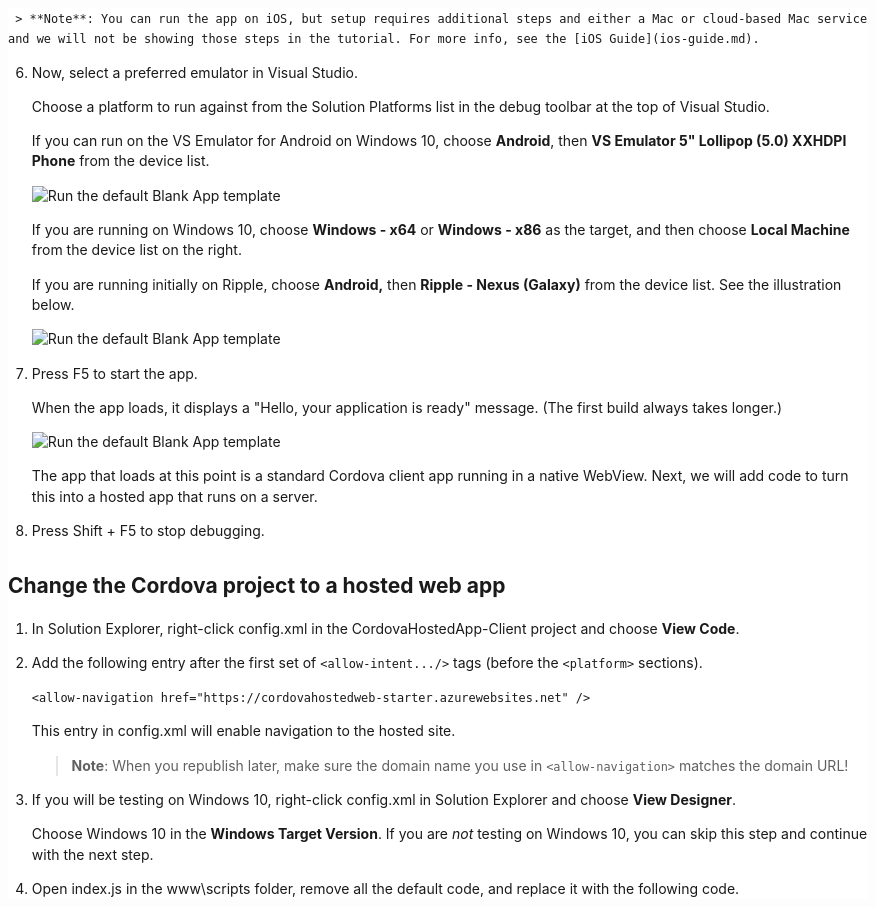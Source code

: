      > **Note**: You can run the app on iOS, but setup requires additional steps and either a Mac or cloud-based Mac service and we will not be showing those steps in the tutorial. For more info, see the [iOS Guide](ios-guide.md).

6. Now, select a preferred emulator in Visual Studio.

     Choose a platform to run against from the Solution Platforms list in the debug toolbar at the top of Visual Studio.

     If you can run on the VS Emulator for Android on Windows 10, choose **Android**, then **VS Emulator 5" Lollipop (5.0) XXHDPI Phone** from the device list.

    ![Run the default Blank App template](media/vs-taco-2015-create-a-hosted-app/hosted-app-select-android.png)

    If you are running on Windows 10, choose **Windows - x64** or **Windows - x86** as the target, and then choose **Local Machine** from the device list on the right.

    If you are running initially on Ripple, choose **Android,** then **Ripple - Nexus (Galaxy)** from the device list. See the illustration below.

    ![Run the default Blank App template](media/vs-taco-2015-create-a-hosted-app/hosted-app-select-ripple.png)

7. Press F5 to start the app.

     When the app loads, it displays a "Hello, your application is ready" message. (The first build always takes longer.)

    ![Run the default Blank App template](media/vs-taco-2015-create-a-hosted-app/hosted-app-run-blank.png)

     The app that loads at this point is a standard Cordova client app running in a native WebView. Next, we will add code to turn this into a hosted app that runs on a server.

8. Press Shift + F5 to stop debugging.

## Change the Cordova project to a hosted web app

1. In Solution Explorer, right-click config.xml in the CordovaHostedApp-Client project and choose **View Code**.

2. Add the following entry after the first set of `<allow-intent.../>` tags (before the `<platform>` sections).

    ```
    <allow-navigation href="https://cordovahostedweb-starter.azurewebsites.net" />
    ```

    This entry in config.xml will enable navigation to the hosted site.

    > **Note**: When you republish later, make sure the domain name you use in `<allow-navigation>` matches the domain URL!

3. If you will be testing on Windows 10, right-click config.xml in Solution Explorer and choose **View Designer**.

    Choose Windows 10 in the **Windows Target Version**. If you are *not* testing on Windows 10, you can skip this step and continue with the next step.

2. Open index.js in the www\scripts folder, remove all the default code, and replace it with the following code.
